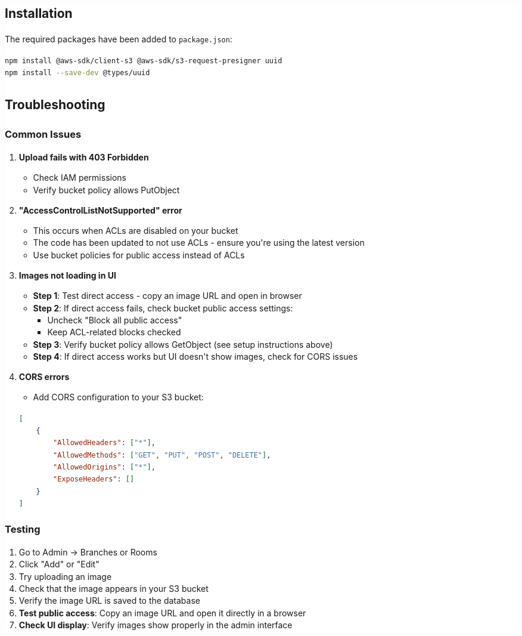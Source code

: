 ## Installation

The required packages have been added to `package.json`:

```bash
npm install @aws-sdk/client-s3 @aws-sdk/s3-request-presigner uuid
npm install --save-dev @types/uuid
```

## Troubleshooting

### Common Issues

1. **Upload fails with 403 Forbidden**
   - Check IAM permissions
   - Verify bucket policy allows PutObject

1. **"AccessControlListNotSupported" error**
   - This occurs when ACLs are disabled on your bucket
   - The code has been updated to not use ACLs - ensure you're using the latest version
   - Use bucket policies for public access instead of ACLs

2. **Images not loading in UI**
   - **Step 1**: Test direct access - copy an image URL and open in browser
   - **Step 2**: If direct access fails, check bucket public access settings:
     - Uncheck "Block all public access" 
     - Keep ACL-related blocks checked
   - **Step 3**: Verify bucket policy allows GetObject (see setup instructions above)
   - **Step 4**: If direct access works but UI doesn't show images, check for CORS issues

3. **CORS errors**
   - Add CORS configuration to your S3 bucket:
   ```json
   [
       {
           "AllowedHeaders": ["*"],
           "AllowedMethods": ["GET", "PUT", "POST", "DELETE"],
           "AllowedOrigins": ["*"],
           "ExposeHeaders": []
       }
   ]
   ```

### Testing

1. Go to Admin → Branches or Rooms
2. Click "Add" or "Edit" 
3. Try uploading an image
4. Check that the image appears in your S3 bucket
5. Verify the image URL is saved to the database
6. **Test public access**: Copy an image URL and open it directly in a browser
7. **Check UI display**: Verify images show properly in the admin interface
